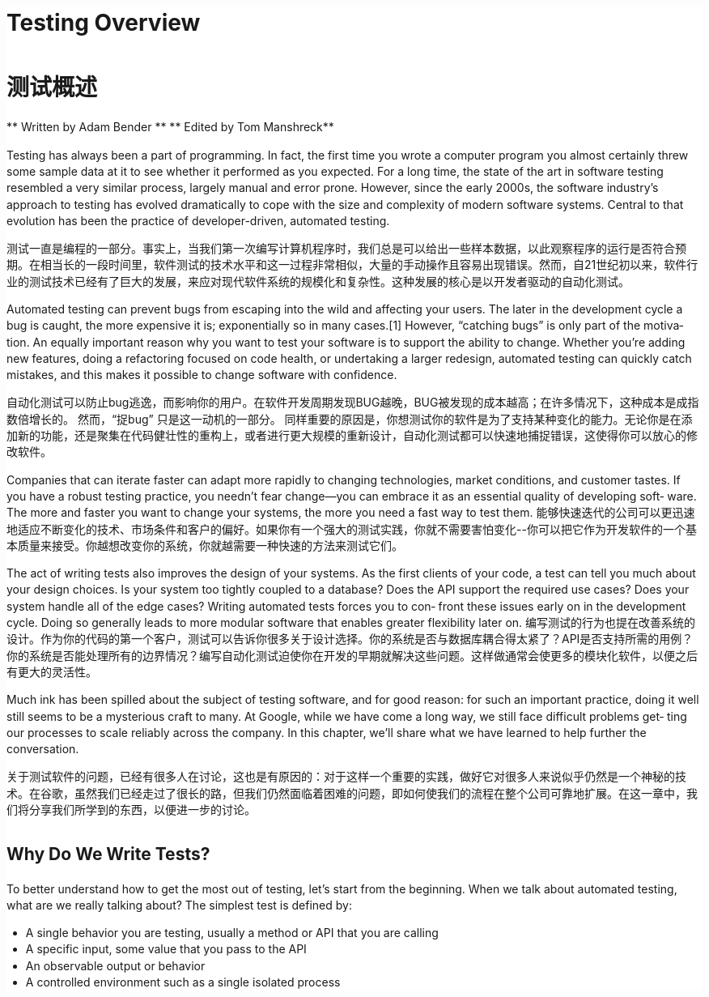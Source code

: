 # Testing Overview
# 测试概述
** Written by Adam Bender **
** Edited by Tom Manshreck**


Testing has always been a part of programming. In fact, the first time you wrote a computer program you almost certainly threw some sample data at it to see whether it performed as you expected. For a long time, the state of the art in software testing resembled a very similar process, largely manual and error prone. However, since the early 2000s, the software industry’s approach to testing has evolved dramatically to cope with the size and complexity of modern software systems. Central to that evolution has been the practice of developer-driven, automated testing.

测试一直是编程的一部分。事实上，当我们第一次编写计算机程序时，我们总是可以给出一些样本数据，以此观察程序的运行是否符合预期。在相当长的一段时间里，软件测试的技术水平和这一过程非常相似，大量的手动操作且容易出现错误。然而，自21世纪初以来，软件行业的测试技术已经有了巨大的发展，来应对现代软件系统的规模化和复杂性。这种发展的核心是以开发者驱动的自动化测试。


Automated testing can prevent bugs from escaping into the wild and affecting your users. The later in the development cycle a bug is caught, the more expensive it is; exponentially so in many cases.[1] However, “catching bugs” is only part of the motiva‐tion. An equally important reason why you want to test your software is to support the ability to change. Whether you’re adding new features, doing a refactoring focused on code health, or undertaking a larger redesign, automated testing can quickly catch mistakes, and this makes it possible to change software with confidence.

自动化测试可以防止bug逃逸，而影响你的用户。在软件开发周期发现BUG越晚，BUG被发现的成本越高；在许多情况下，这种成本是成指数倍增长的。 然而，“捉bug” 只是这一动机的一部分。 同样重要的原因是，你想测试你的软件是为了支持某种变化的能力。无论你是在添加新的功能，还是聚集在代码健壮性的重构上，或者进行更大规模的重新设计，自动化测试都可以快速地捕捉错误，这使得你可以放心的修改软件。 



Companies that can iterate faster can adapt more rapidly to changing technologies, market conditions, and customer tastes. If you have a robust testing practice, you needn’t fear change—you can embrace it as an essential quality of developing soft‐ ware. The more and faster you want to change your systems, the more you need a fast way to test them.
能够快速迭代的公司可以更迅速地适应不断变化的技术、市场条件和客户的偏好。如果你有一个强大的测试实践，你就不需要害怕变化--你可以把它作为开发软件的一个基本质量来接受。你越想改变你的系统，你就越需要一种快速的方法来测试它们。

The act of writing tests also improves the design of your systems. As the first clients of your code, a test can tell you much about your design choices. Is your system too tightly coupled to a database? Does the API support the required use cases? Does your system handle all of the edge cases? Writing automated tests forces you to con‐ front these issues early on in the development cycle. Doing so generally leads to more modular software that enables greater flexibility later on.
编写测试的行为也提在改善系统的设计。作为你的代码的第一个客户，测试可以告诉你很多关于设计选择。你的系统是否与数据库耦合得太紧了？API是否支持所需的用例？你的系统是否能处理所有的边界情况？编写自动化测试迫使你在开发的早期就解决这些问题。这样做通常会使更多的模块化软件，以便之后有更大的灵活性。


Much ink has been spilled about the subject of testing software, and for good reason: for such an important practice, doing it well still seems to be a mysterious craft to many. At Google, while we have come a long way, we still face difficult problems get‐ ting our processes to scale reliably across the company. In this chapter, we’ll share what we have learned to help further the conversation.

关于测试软件的问题，已经有很多人在讨论，这也是有原因的：对于这样一个重要的实践，做好它对很多人来说似乎仍然是一个神秘的技术。在谷歌，虽然我们已经走过了很长的路，但我们仍然面临着困难的问题，即如何使我们的流程在整个公司可靠地扩展。在这一章中，我们将分享我们所学到的东西，以便进一步的讨论。


## Why Do We Write Tests?
To better understand how to get the most out of testing, let’s start from the beginning. When we talk about automated testing, what are we really talking about?
The simplest test is defined by:
- A single behavior you are testing, usually a method or API that you are calling
- A specific input, some value that you pass to the API
- An observable output or behavior
- A controlled environment such as a single isolated process
